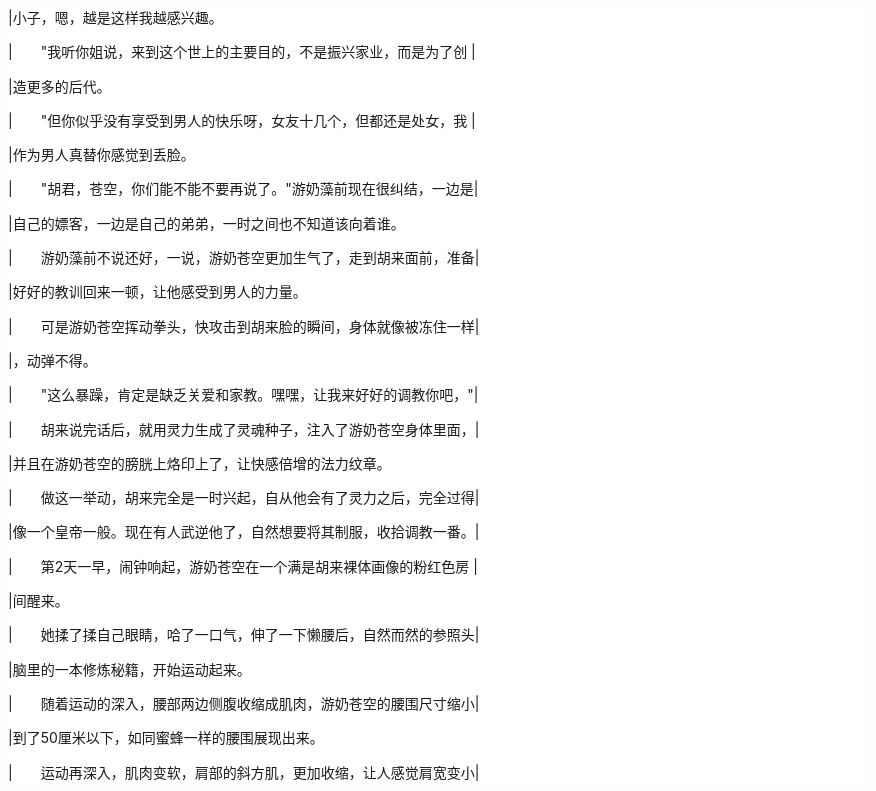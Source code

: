 |小子，嗯，越是这样我越感兴趣。

|　　"我听你姐说，来到这个世上的主要目的，不是振兴家业，而是为了创 |

|造更多的后代。

|　　"但你似乎没有享受到男人的快乐呀，女友十几个，但都还是处女，我 |

|作为男人真替你感觉到丢脸。

|　　"胡君，苍空，你们能不能不要再说了。"游奶藻前现在很纠结，一边是|

|自己的嫖客，一边是自己的弟弟，一时之间也不知道该向着谁。

|　　游奶藻前不说还好，一说，游奶苍空更加生气了，走到胡来面前，准备|

|好好的教训回来一顿，让他感受到男人的力量。

|　　可是游奶苍空挥动拳头，快攻击到胡来脸的瞬间，身体就像被冻住一样|

|，动弹不得。

|　　"这么暴躁，肯定是缺乏关爱和家教。嘿嘿，让我来好好的调教你吧，"|

|　　胡来说完话后，就用灵力生成了灵魂种子，注入了游奶苍空身体里面，|

|并且在游奶苍空的膀胱上烙印上了，让快感倍增的法力纹章。

|　　做这一举动，胡来完全是一时兴起，自从他会有了灵力之后，完全过得|

|像一个皇帝一般。现在有人武逆他了，自然想要将其制服，收拾调教一番。|

|　　第2天一早，闹钟响起，游奶苍空在一个满是胡来裸体画像的粉红色房 |

|间醒来。

|　　她揉了揉自己眼睛，哈了一口气，伸了一下懒腰后，自然而然的参照头|

|脑里的一本修炼秘籍，开始运动起来。

|　　随着运动的深入，腰部两边侧腹收缩成肌肉，游奶苍空的腰围尺寸缩小|

|到了50厘米以下，如同蜜蜂一样的腰围展现出来。

|　　运动再深入，肌肉变软，肩部的斜方肌，更加收缩，让人感觉肩宽变小|
